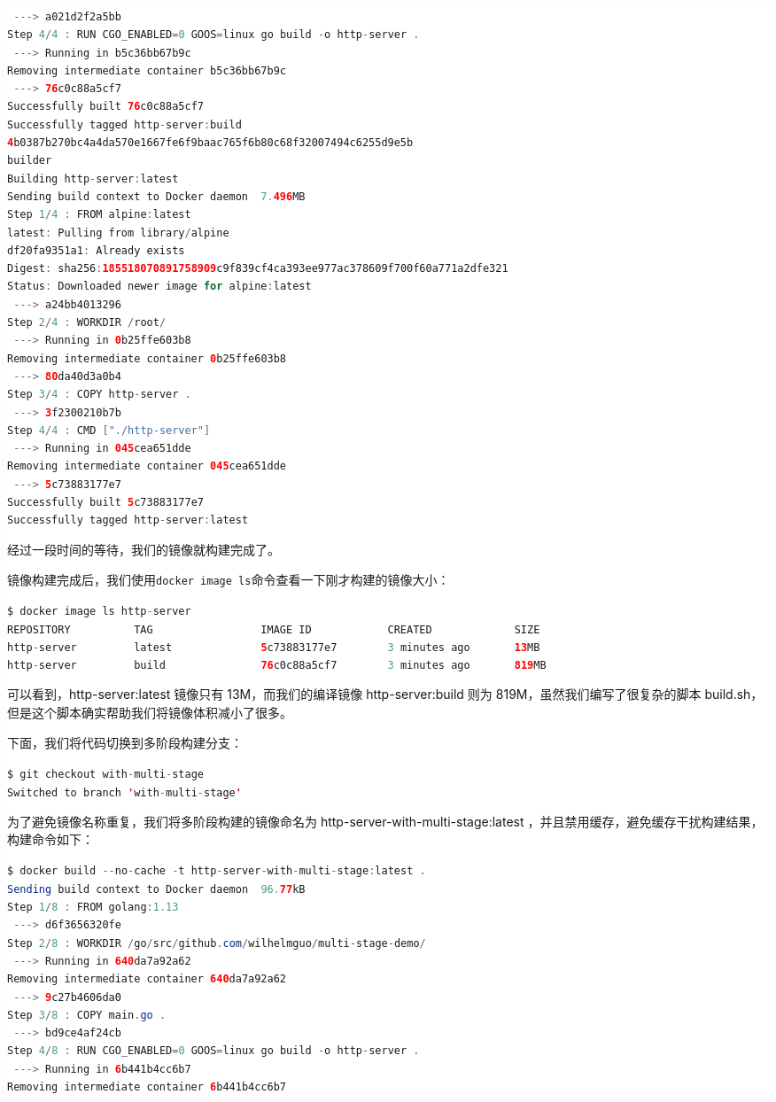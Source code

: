 ```java
 ---> a021d2f2a5bb
Step 4/4 : RUN CGO_ENABLED=0 GOOS=linux go build -o http-server .
 ---> Running in b5c36bb67b9c
Removing intermediate container b5c36bb67b9c
 ---> 76c0c88a5cf7
Successfully built 76c0c88a5cf7
Successfully tagged http-server:build
4b0387b270bc4a4da570e1667fe6f9baac765f6b80c68f32007494c6255d9e5b
builder
Building http-server:latest
Sending build context to Docker daemon  7.496MB
Step 1/4 : FROM alpine:latest
latest: Pulling from library/alpine
df20fa9351a1: Already exists 
Digest: sha256:185518070891758909c9f839cf4ca393ee977ac378609f700f60a771a2dfe321
Status: Downloaded newer image for alpine:latest
 ---> a24bb4013296
Step 2/4 : WORKDIR /root/
 ---> Running in 0b25ffe603b8
Removing intermediate container 0b25ffe603b8
 ---> 80da40d3a0b4
Step 3/4 : COPY http-server .
 ---> 3f2300210b7b
Step 4/4 : CMD ["./http-server"]
 ---> Running in 045cea651dde
Removing intermediate container 045cea651dde
 ---> 5c73883177e7
Successfully built 5c73883177e7
Successfully tagged http-server:latest
```

经过一段时间的等待，我们的镜像就构建完成了。  

镜像构建完成后，我们使用`docker image ls`命令查看一下刚才构建的镜像大小：

```java
$ docker image ls http-server
REPOSITORY          TAG                 IMAGE ID            CREATED             SIZE
http-server         latest              5c73883177e7        3 minutes ago       13MB
http-server         build               76c0c88a5cf7        3 minutes ago       819MB
```

可以看到，http-server:latest 镜像只有 13M，而我们的编译镜像 http-server:build 则为 819M，虽然我们编写了很复杂的脚本 build.sh，但是这个脚本确实帮助我们将镜像体积减小了很多。

下面，我们将代码切换到多阶段构建分支：

```java
$ git checkout with-multi-stage
Switched to branch 'with-multi-stage'
```

为了避免镜像名称重复，我们将多阶段构建的镜像命名为 http-server-with-multi-stage:latest ，并且禁用缓存，避免缓存干扰构建结果，构建命令如下：

```java
$ docker build --no-cache -t http-server-with-multi-stage:latest .
Sending build context to Docker daemon  96.77kB
Step 1/8 : FROM golang:1.13
 ---> d6f3656320fe
Step 2/8 : WORKDIR /go/src/github.com/wilhelmguo/multi-stage-demo/
 ---> Running in 640da7a92a62
Removing intermediate container 640da7a92a62
 ---> 9c27b4606da0
Step 3/8 : COPY main.go .
 ---> bd9ce4af24cb
Step 4/8 : RUN CGO_ENABLED=0 GOOS=linux go build -o http-server .
 ---> Running in 6b441b4cc6b7
Removing intermediate container 6b441b4cc6b7
```